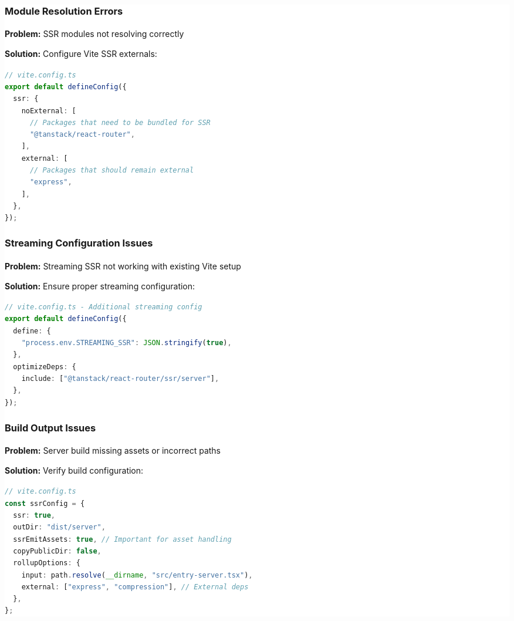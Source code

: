 ### Module Resolution Errors

**Problem:** SSR modules not resolving correctly

**Solution:** Configure Vite SSR externals:

```ts
// vite.config.ts
export default defineConfig({
  ssr: {
    noExternal: [
      // Packages that need to be bundled for SSR
      "@tanstack/react-router",
    ],
    external: [
      // Packages that should remain external
      "express",
    ],
  },
});
```

### Streaming Configuration Issues

**Problem:** Streaming SSR not working with existing Vite setup

**Solution:** Ensure proper streaming configuration:

```ts
// vite.config.ts - Additional streaming config
export default defineConfig({
  define: {
    "process.env.STREAMING_SSR": JSON.stringify(true),
  },
  optimizeDeps: {
    include: ["@tanstack/react-router/ssr/server"],
  },
});
```

### Build Output Issues

**Problem:** Server build missing assets or incorrect paths

**Solution:** Verify build configuration:

```ts
// vite.config.ts
const ssrConfig = {
  ssr: true,
  outDir: "dist/server",
  ssrEmitAssets: true, // Important for asset handling
  copyPublicDir: false,
  rollupOptions: {
    input: path.resolve(__dirname, "src/entry-server.tsx"),
    external: ["express", "compression"], // External deps
  },
};
```

